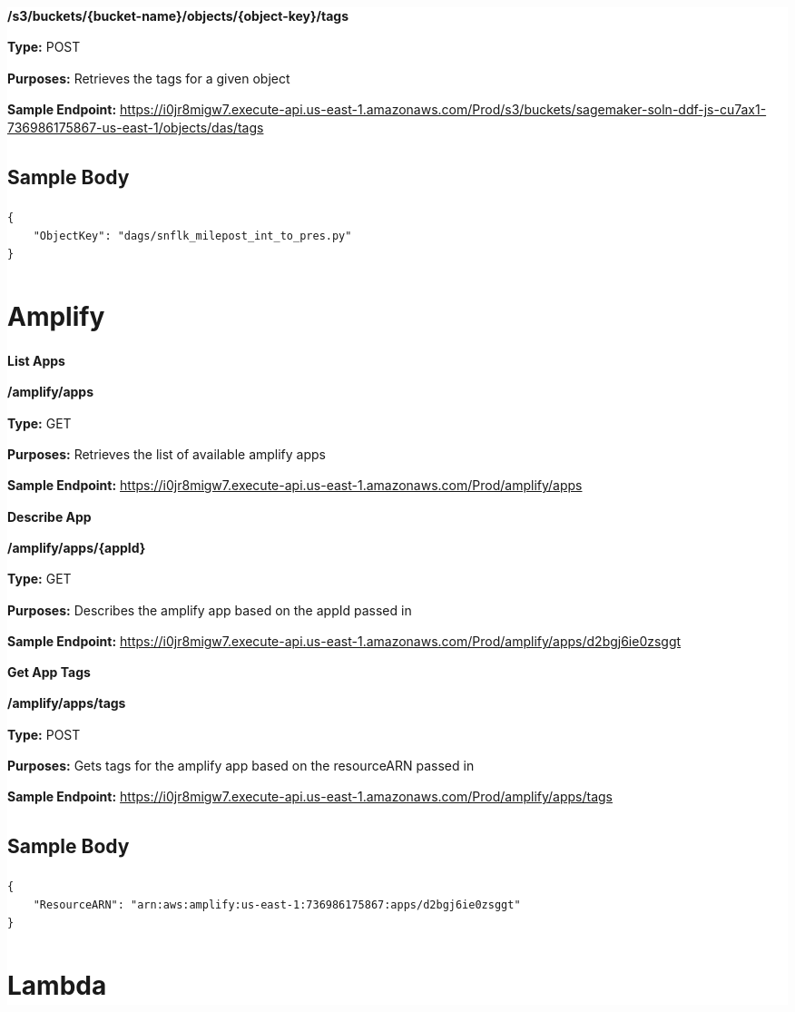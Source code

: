**/s3/buckets/{bucket-name}/objects/{object-key}/tags**

**Type:** POST

**Purposes:** Retrieves the tags for a given object

**Sample Endpoint:** https://i0jr8migw7.execute-api.us-east-1.amazonaws.com/Prod/s3/buckets/sagemaker-soln-ddf-js-cu7ax1-736986175867-us-east-1/objects/das/tags

## Sample Body  
```
{
    "ObjectKey": "dags/snflk_milepost_int_to_pres.py"
}
```


# Amplify

**List Apps**

**/amplify/apps**

**Type:** GET

**Purposes:** Retrieves the list of available amplify apps

**Sample Endpoint:** https://i0jr8migw7.execute-api.us-east-1.amazonaws.com/Prod/amplify/apps

**Describe App**

**/amplify/apps/{appId}**

**Type:** GET

**Purposes:** Describes the amplify app based on the appId passed in

**Sample Endpoint:** https://i0jr8migw7.execute-api.us-east-1.amazonaws.com/Prod/amplify/apps/d2bgj6ie0zsggt

**Get App Tags**

**/amplify/apps/tags**

**Type:** POST

**Purposes:** Gets tags for the amplify app based on the resourceARN passed in

**Sample Endpoint:** https://i0jr8migw7.execute-api.us-east-1.amazonaws.com/Prod/amplify/apps/tags

## Sample Body  
```
{
    "ResourceARN": "arn:aws:amplify:us-east-1:736986175867:apps/d2bgj6ie0zsggt"
}
```


# Lambda
